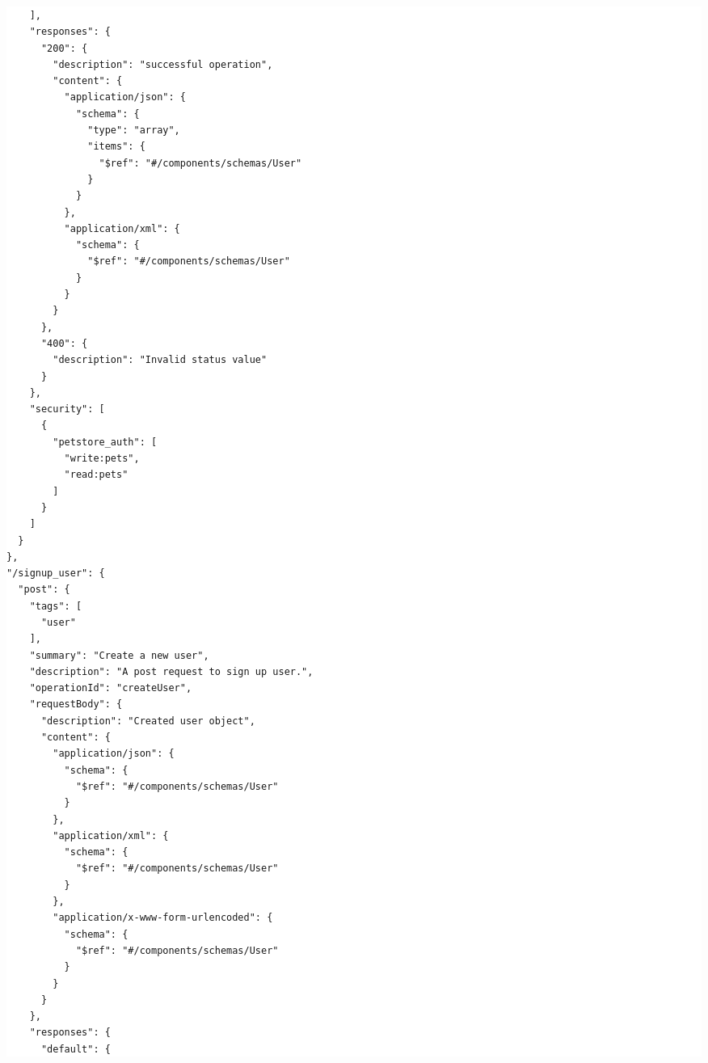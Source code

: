         ],
        "responses": {
          "200": {
            "description": "successful operation",
            "content": {
              "application/json": {
                "schema": {
                  "type": "array",
                  "items": {
                    "$ref": "#/components/schemas/User"
                  }
                }
              },
              "application/xml": {
                "schema": {
                  "$ref": "#/components/schemas/User"
                }
              }
            }
          },
          "400": {
            "description": "Invalid status value"
          }
        },
        "security": [
          {
            "petstore_auth": [
              "write:pets",
              "read:pets"
            ]
          }
        ]
      }
    },
    "/signup_user": {
      "post": {
        "tags": [
          "user"
        ],
        "summary": "Create a new user",
        "description": "A post request to sign up user.",
        "operationId": "createUser",
        "requestBody": {
          "description": "Created user object",
          "content": {
            "application/json": {
              "schema": {
                "$ref": "#/components/schemas/User"
              }
            },
            "application/xml": {
              "schema": {
                "$ref": "#/components/schemas/User"
              }
            },
            "application/x-www-form-urlencoded": {
              "schema": {
                "$ref": "#/components/schemas/User"
              }
            }
          }
        },
        "responses": {
          "default": {